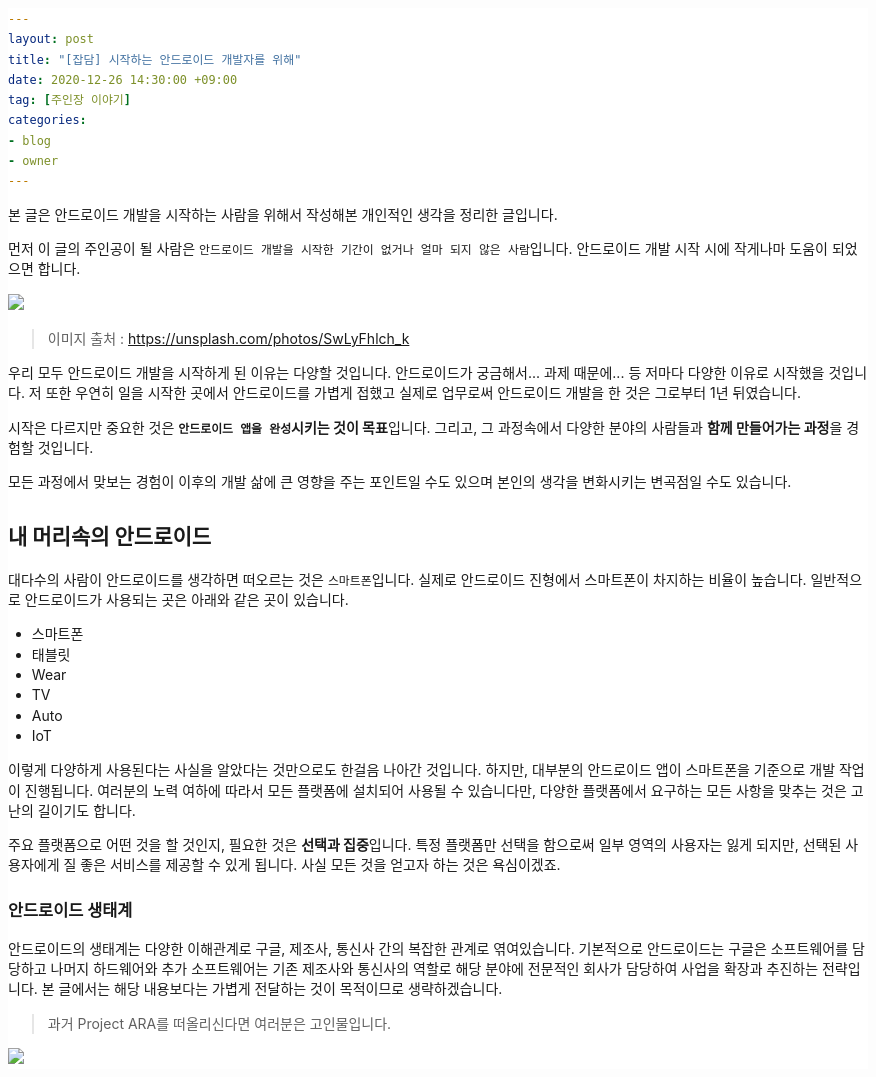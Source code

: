 ```yaml
---
layout: post
title: "[잡담] 시작하는 안드로이드 개발자를 위해"
date: 2020-12-26 14:30:00 +09:00
tag: [주인장 이야기]
categories:
- blog
- owner
---
```


본 글은 안드로이드 개발을 시작하는 사람을 위해서 작성해본 개인적인 생각을 정리한 글입니다.



먼저 이 글의 주인공이 될 사람은 `안드로이드 개발을 시작한 기간이 없거나 얼마 되지 않은 사람`입니다. 안드로이드 개발 시작 시에 작게나마 도움이 되었으면 합니다.

<img src="https://images.unsplash.com/photo-1551985812-03adaf5b5c7b?ixid=MXwxMjA3fDB8MHxwaG90by1wYWdlfHx8fGVufDB8fHw%3D&ixlib=rb-1.2.1&auto=format&fit=crop&w=1950&q=80" />

> 이미지 출처 : https://unsplash.com/photos/SwLyFhlch_k

우리 모두 안드로이드 개발을 시작하게 된 이유는 다양할 것입니다. 안드로이드가 궁금해서... 과제 때문에... 등 저마다 다양한 이유로 시작했을 것입니다. 저 또한 우연히 일을 시작한 곳에서 안드로이드를 가볍게 접했고 실제로 업무로써 안드로이드 개발을 한 것은 그로부터 1년 뒤였습니다. 

시작은 다르지만 중요한 것은 **`안드로이드 앱을 완성`시키는 것이 목표**입니다. 그리고, 그 과정속에서 다양한 분야의 사람들과 **함께 만들어가는 과정**을 경험할 것입니다. 

모든 과정에서 맞보는 경험이 이후의 개발 삶에 큰 영향을 주는 포인트일 수도 있으며 본인의 생각을 변화시키는 변곡점일 수도 있습니다.

## 내 머리속의 안드로이드

대다수의 사람이 안드로이드를 생각하면 떠오르는 것은 `스마트폰`입니다. 실제로 안드로이드 진형에서 스마트폰이 차지하는 비율이 높습니다. 일반적으로 안드로이드가 사용되는 곳은 아래와 같은 곳이 있습니다.

- 스마트폰
- 태블릿
- Wear
- TV
- Auto
- IoT

이렇게 다양하게 사용된다는 사실을 알았다는 것만으로도 한걸음 나아간 것입니다. 하지만, 대부분의 안드로이드 앱이 스마트폰을 기준으로 개발 작업이 진행됩니다. 여러분의 노력 여하에 따라서 모든 플랫폼에 설치되어 사용될 수 있습니다만, 다양한 플랫폼에서 요구하는 모든 사항을 맞추는 것은 고난의 길이기도 합니다.

주요 플랫폼으로 어떤 것을 할 것인지, 필요한 것은 **선택과 집중**입니다. 특정 플랫폼만 선택을 함으로써 일부 영역의 사용자는 잃게 되지만, 선택된 사용자에게 질 좋은 서비스를 제공할 수 있게 됩니다. 사실 모든 것을 얻고자 하는 것은 욕심이겠죠.

### 안드로이드 생태계

안드로이드의 생태계는 다양한 이해관계로 구글, 제조사, 통신사 간의 복잡한 관계로 엮여있습니다. 기본적으로 안드로이드는 구글은 소프트웨어를 담당하고 나머지 하드웨어와 추가 소프트웨어는 기존 제조사와 통신사의 역할로 해당 분야에 전문적인 회사가 담당하여 사업을 확장과 추진하는 전략입니다. 본 글에서는 해당 내용보다는 가볍게 전달하는 것이 목적이므로 생략하겠습니다. 

> 과거 Project ARA를 떠올리신다면 여러분은 고인물입니다.

<img src="https://3.bp.blogspot.com/-YwBharjZ1kI/WRXgRQKZOyI/AAAAAAAAEH0/aJrPyg8hLnM0D5EicpZyUPX5prD1hwVJgCLcB/s640/image_1_flowchart.png" />
